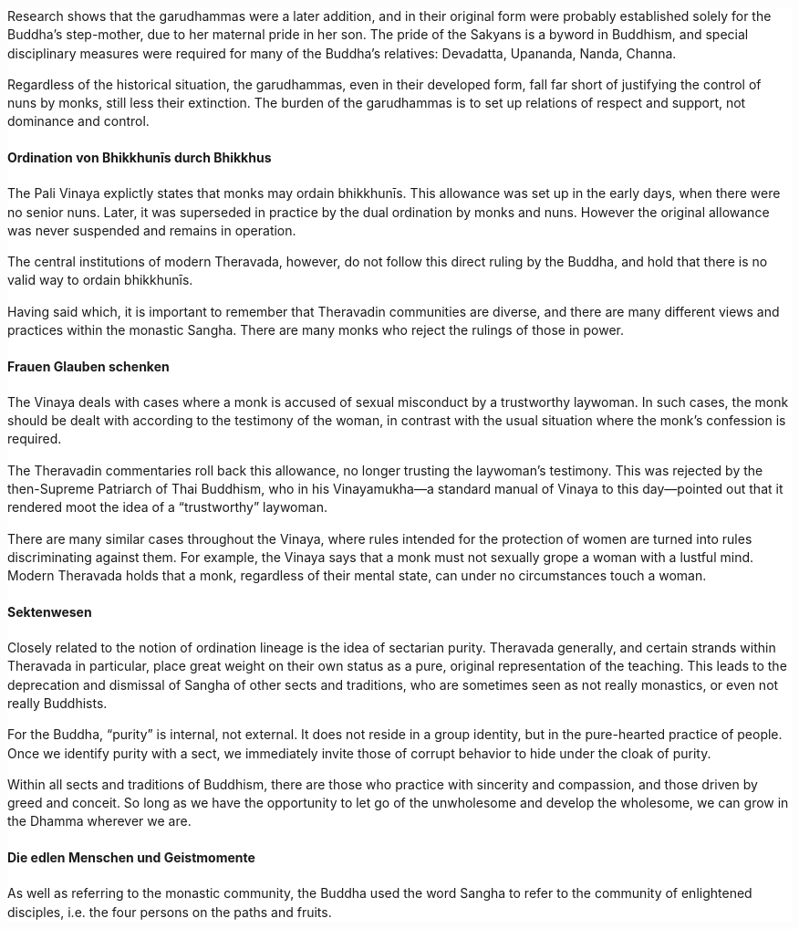 Research shows that the garudhammas were a later addition, and in their original form were probably established solely for the Buddha’s step-mother, due to her maternal pride in her son. The pride of the Sakyans is a byword in Buddhism, and special disciplinary measures were required for many of the Buddha’s relatives: Devadatta, Upananda, Nanda, Channa.

Regardless of the historical situation, the garudhammas, even in their developed form, fall far short of justifying the control of nuns by monks, still less their extinction. The burden of the garudhammas is to set up relations of respect and support, not dominance and control.

#### Ordination von Bhikkhunīs durch Bhikkhus

The Pali Vinaya explictly states that monks may ordain bhikkhunīs. This allowance was set up in the early days, when there were no senior nuns. Later, it was superseded in practice by the dual ordination by monks and nuns. However the original allowance was never suspended and remains in operation.

The central institutions of modern Theravada, however, do not follow this direct ruling by the Buddha, and hold that there is no valid way to ordain bhikkhunīs.

Having said which, it is important to remember that Theravadin communities are diverse, and there are many different views and practices within the monastic Sangha. There are many monks who reject the rulings of those in power.

#### Frauen Glauben schenken

The Vinaya deals with cases where a monk is accused of sexual misconduct by a trustworthy laywoman. In such cases, the monk should be dealt with according to the testimony of the woman, in contrast with the usual situation where the monk’s confession is required.

The Theravadin commentaries roll back this allowance, no longer trusting the laywoman’s testimony. This was rejected by the then-Supreme Patriarch of Thai Buddhism, who in his Vinayamukha—a standard manual of Vinaya to this day—pointed out that it rendered moot the idea of a “trustworthy” laywoman.

There are many similar cases throughout the Vinaya, where rules intended for the protection of women are turned into rules discriminating against them. For example, the Vinaya says that a monk must not sexually grope a woman with a lustful mind. Modern Theravada holds that a monk, regardless of their mental state, can under no circumstances touch a woman.

#### Sektenwesen

Closely related to the notion of ordination lineage is the idea of sectarian purity. Theravada generally, and certain strands within Theravada in particular, place great weight on their own status as a pure, original representation of the teaching. This leads to the deprecation and dismissal of Sangha of other sects and traditions, who are sometimes seen as not really monastics, or even not really Buddhists.

For the Buddha, “purity” is internal, not external. It does not reside in a group identity, but in the pure-hearted practice of people. Once we identify purity with a sect, we immediately invite those of corrupt behavior to hide under the cloak of purity.

Within all sects and traditions of Buddhism, there are those who practice with sincerity and compassion, and those driven by greed and conceit. So long as we have the opportunity to let go of the unwholesome and develop the wholesome, we can grow in the Dhamma wherever we are.

#### Die edlen Menschen und Geistmomente

As well as referring to the monastic community, the Buddha used the word Sangha to refer to the community of enlightened disciples, i.e. the four persons on the paths and fruits.
